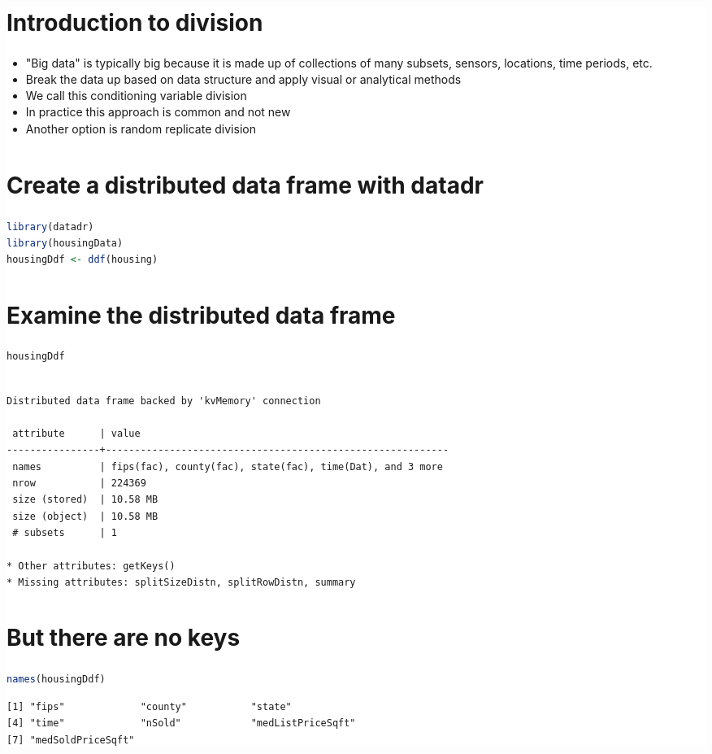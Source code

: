 

Introduction to division
========================================================

- "Big data" is typically big because it is made up of collections of many subsets, sensors, locations, time periods, etc.
- Break the data up based on data structure and apply visual or analytical methods 
- We call this conditioning variable division
- In practice this approach is common and not new
- Another option is random replicate division


Create a distributed data frame with datadr
========================================================

```r
library(datadr)
library(housingData)
housingDdf <- ddf(housing)
```


Examine the distributed data frame
========================================================

```r
housingDdf
```

```

Distributed data frame backed by 'kvMemory' connection

 attribute      | value
----------------+-----------------------------------------------------------
 names          | fips(fac), county(fac), state(fac), time(Dat), and 3 more
 nrow           | 224369
 size (stored)  | 10.58 MB
 size (object)  | 10.58 MB
 # subsets      | 1

* Other attributes: getKeys()
* Missing attributes: splitSizeDistn, splitRowDistn, summary
```


But there are no keys
========================================================

```r
names(housingDdf)
```

```
[1] "fips"             "county"           "state"           
[4] "time"             "nSold"            "medListPriceSqft"
[7] "medSoldPriceSqft"
```
